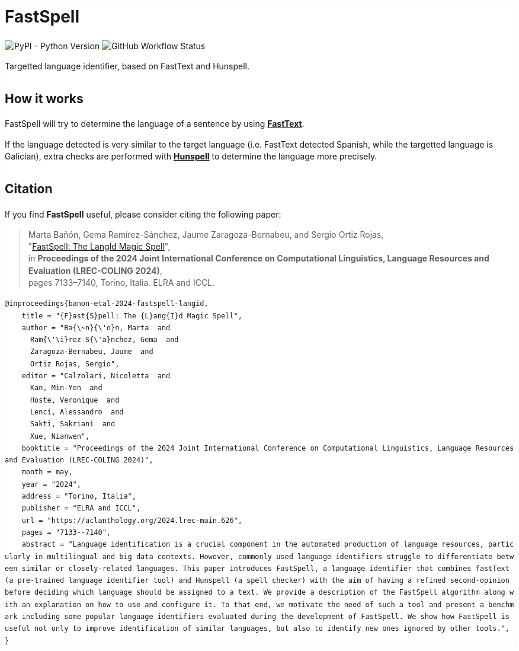 # FastSpell
![PyPI - Python Version](https://img.shields.io/pypi/pyversions/fastspell)
![GitHub Workflow Status](https://img.shields.io/github/actions/workflow/status/mbanon/fastspell/release.yaml)

Targetted language identifier, based on FastText and Hunspell.

## How it works 

FastSpell will try to determine the language of a sentence by using **[FastText](https://fasttext.cc/)**.

If the language detected is very similar to the target language (i.e. FastText detected Spanish, while the targetted language is Galician), extra checks are performed with **[Hunspell](http://hunspell.github.io/)** to determine the language more precisely.

## Citation

If you find **FastSpell** useful, please consider citing the following paper:

> Marta Bañón, Gema Ramírez-Sánchez, Jaume Zaragoza-Bernabeu, and Sergio Ortiz Rojas, \
> "[FastSpell: The LangId Magic Spell](https://aclanthology.org/2024.lrec-main.626/)", \
> in **Proceedings of the 2024 Joint International Conference on Computational Linguistics, Language Resources and Evaluation (LREC-COLING 2024)**,\
> pages 7133–7140, Torino, Italia. ELRA and ICCL.

```
@inproceedings{banon-etal-2024-fastspell-langid,
    title = "{F}ast{S}pell: The {L}ang{I}d Magic Spell",
    author = "Ba{\~n}{\'o}n, Marta  and
      Ram{\'\i}rez-S{\'a}nchez, Gema  and
      Zaragoza-Bernabeu, Jaume  and
      Ortiz Rojas, Sergio",
    editor = "Calzolari, Nicoletta  and
      Kan, Min-Yen  and
      Hoste, Veronique  and
      Lenci, Alessandro  and
      Sakti, Sakriani  and
      Xue, Nianwen",
    booktitle = "Proceedings of the 2024 Joint International Conference on Computational Linguistics, Language Resources and Evaluation (LREC-COLING 2024)",
    month = may,
    year = "2024",
    address = "Torino, Italia",
    publisher = "ELRA and ICCL",
    url = "https://aclanthology.org/2024.lrec-main.626",
    pages = "7133--7140",
    abstract = "Language identification is a crucial component in the automated production of language resources, particularly in multilingual and big data contexts. However, commonly used language identifiers struggle to differentiate between similar or closely-related languages. This paper introduces FastSpell, a language identifier that combines fastText (a pre-trained language identifier tool) and Hunspell (a spell checker) with the aim of having a refined second-opinion before deciding which language should be assigned to a text. We provide a description of the FastSpell algorithm along with an explanation on how to use and configure it. To that end, we motivate the need of such a tool and present a benchmark including some popular language identifiers evaluated during the development of FastSpell. We show how FastSpell is useful not only to improve identification of similar languages, but also to identify new ones ignored by other tools.",
}
```
